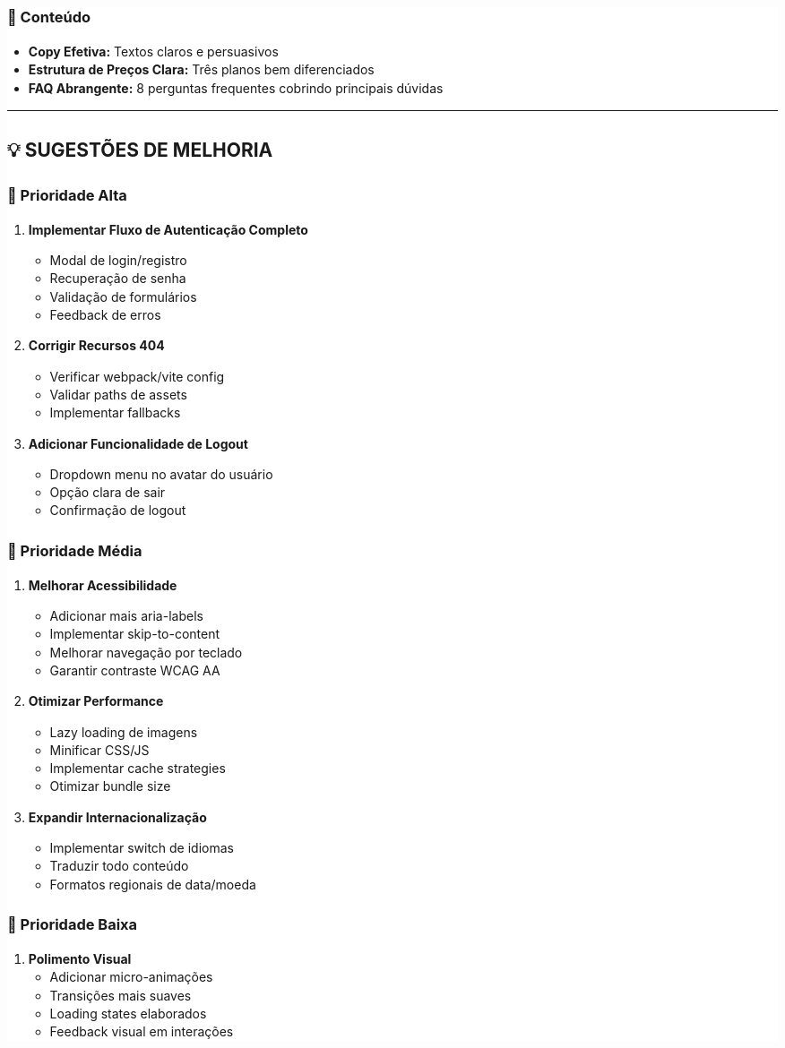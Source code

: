 ### 📝 Conteúdo
- **Copy Efetiva:** Textos claros e persuasivos
- **Estrutura de Preços Clara:** Três planos bem diferenciados
- **FAQ Abrangente:** 8 perguntas frequentes cobrindo principais dúvidas

---

## 💡 SUGESTÕES DE MELHORIA

### 🎯 Prioridade Alta

1. **Implementar Fluxo de Autenticação Completo**
   - Modal de login/registro
   - Recuperação de senha
   - Validação de formulários
   - Feedback de erros

2. **Corrigir Recursos 404**
   - Verificar webpack/vite config
   - Validar paths de assets
   - Implementar fallbacks

3. **Adicionar Funcionalidade de Logout**
   - Dropdown menu no avatar do usuário
   - Opção clara de sair
   - Confirmação de logout

### 🎯 Prioridade Média

1. **Melhorar Acessibilidade**
   - Adicionar mais aria-labels
   - Implementar skip-to-content
   - Melhorar navegação por teclado
   - Garantir contraste WCAG AA

2. **Otimizar Performance**
   - Lazy loading de imagens
   - Minificar CSS/JS
   - Implementar cache strategies
   - Otimizar bundle size

3. **Expandir Internacionalização**
   - Implementar switch de idiomas
   - Traduzir todo conteúdo
   - Formatos regionais de data/moeda

### 🎯 Prioridade Baixa

1. **Polimento Visual**
   - Adicionar micro-animações
   - Transições mais suaves
   - Loading states elaborados
   - Feedback visual em interações
